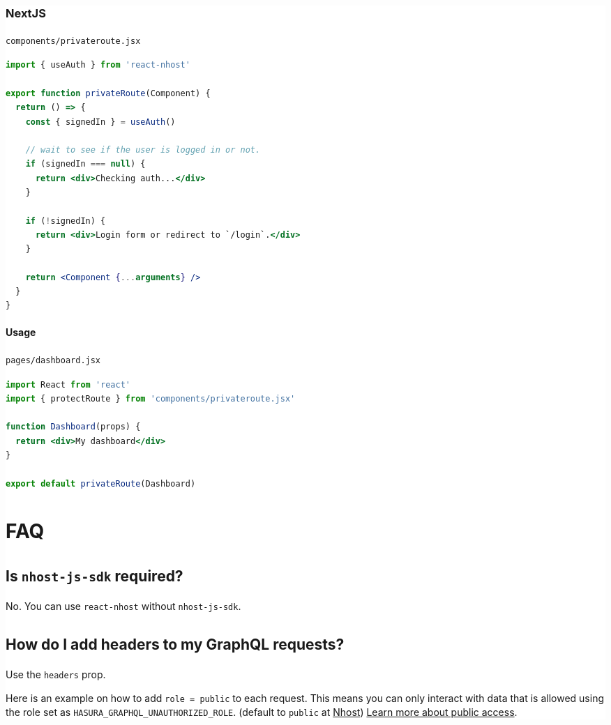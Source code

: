 
### NextJS

`components/privateroute.jsx`

```jsx
import { useAuth } from 'react-nhost'

export function privateRoute(Component) {
  return () => {
    const { signedIn } = useAuth()

    // wait to see if the user is logged in or not.
    if (signedIn === null) {
      return <div>Checking auth...</div>
    }

    if (!signedIn) {
      return <div>Login form or redirect to `/login`.</div>
    }

    return <Component {...arguments} />
  }
}
```

#### Usage

`pages/dashboard.jsx`

```jsx
import React from 'react'
import { protectRoute } from 'components/privateroute.jsx'

function Dashboard(props) {
  return <div>My dashboard</div>
}

export default privateRoute(Dashboard)
```

# FAQ

## Is `nhost-js-sdk` required?

No. You can use `react-nhost` without `nhost-js-sdk`.

## How do I add headers to my GraphQL requests?

Use the `headers` prop.

Here is an example on how to add `role = public` to each request. This means you can only interact
with data that is allowed using the role set as `HASURA_GRAPHQL_UNAUTHORIZED_ROLE`. (default to
`public` at [Nhost](https://nhost.io))
[Learn more about public access](https://hasura.io/docs/1.0/graphql/manual/auth/authentication/unauthenticated-access.html).
